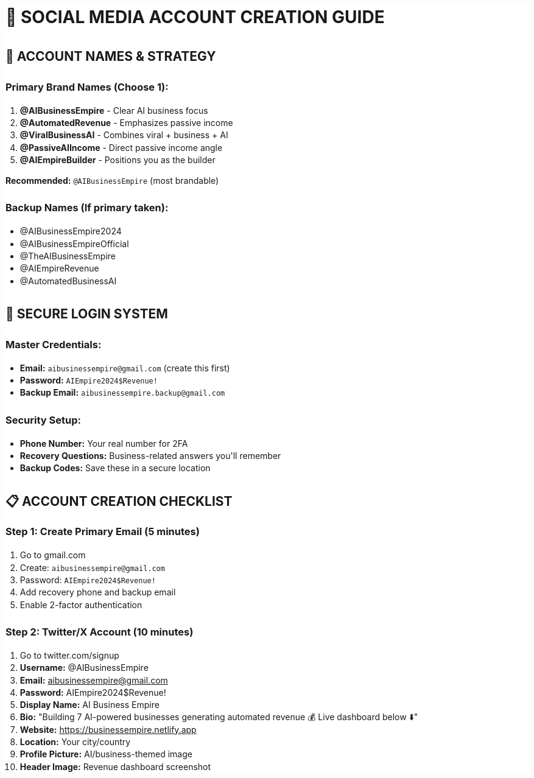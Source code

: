 # 🚀 SOCIAL MEDIA ACCOUNT CREATION GUIDE

## 📱 ACCOUNT NAMES & STRATEGY

### **Primary Brand Names (Choose 1):**
1. **@AIBusinessEmpire** - Clear AI business focus
2. **@AutomatedRevenue** - Emphasizes passive income
3. **@ViralBusinessAI** - Combines viral + business + AI
4. **@PassiveAIIncome** - Direct passive income angle
5. **@AIEmpireBuilder** - Positions you as the builder

**Recommended:** `@AIBusinessEmpire` (most brandable)

### **Backup Names (If primary taken):**
- @AIBusinessEmpire2024
- @AIBusinessEmpireOfficial  
- @TheAIBusinessEmpire
- @AIEmpireRevenue
- @AutomatedBusinessAI

## 🔐 SECURE LOGIN SYSTEM

### **Master Credentials:**
- **Email:** `aibusinessempire@gmail.com` (create this first)
- **Password:** `AIEmpire2024$Revenue!`
- **Backup Email:** `aibusinessempire.backup@gmail.com`

### **Security Setup:**
- **Phone Number:** Your real number for 2FA
- **Recovery Questions:** Business-related answers you'll remember
- **Backup Codes:** Save these in a secure location

## 📋 ACCOUNT CREATION CHECKLIST

### **Step 1: Create Primary Email (5 minutes)**
1. Go to gmail.com
2. Create: `aibusinessempire@gmail.com`
3. Password: `AIEmpire2024$Revenue!`
4. Add recovery phone and backup email
5. Enable 2-factor authentication

### **Step 2: Twitter/X Account (10 minutes)**
1. Go to twitter.com/signup
2. **Username:** @AIBusinessEmpire
3. **Email:** aibusinessempire@gmail.com
4. **Password:** AIEmpire2024$Revenue!
5. **Display Name:** AI Business Empire
6. **Bio:** "Building 7 AI-powered businesses generating automated revenue 💰 Live dashboard below ⬇️"
7. **Website:** https://businessempire.netlify.app
8. **Location:** Your city/country
9. **Profile Picture:** AI/business-themed image
10. **Header Image:** Revenue dashboard screenshot
